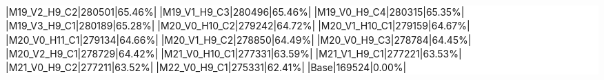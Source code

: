 |M19_V2_H9_C2|280501|65.46%|
|M19_V1_H9_C3|280496|65.46%|
|M19_V0_H9_C4|280315|65.35%|
|M19_V3_H9_C1|280189|65.28%|
|M20_V0_H10_C2|279242|64.72%|
|M20_V1_H10_C1|279159|64.67%|
|M20_V0_H11_C1|279134|64.66%|
|M20_V1_H9_C2|278850|64.49%|
|M20_V0_H9_C3|278784|64.45%|
|M20_V2_H9_C1|278729|64.42%|
|M21_V0_H10_C1|277331|63.59%|
|M21_V1_H9_C1|277221|63.53%|
|M21_V0_H9_C2|277211|63.52%|
|M22_V0_H9_C1|275331|62.41%|
|Base|169524|0.00%|
